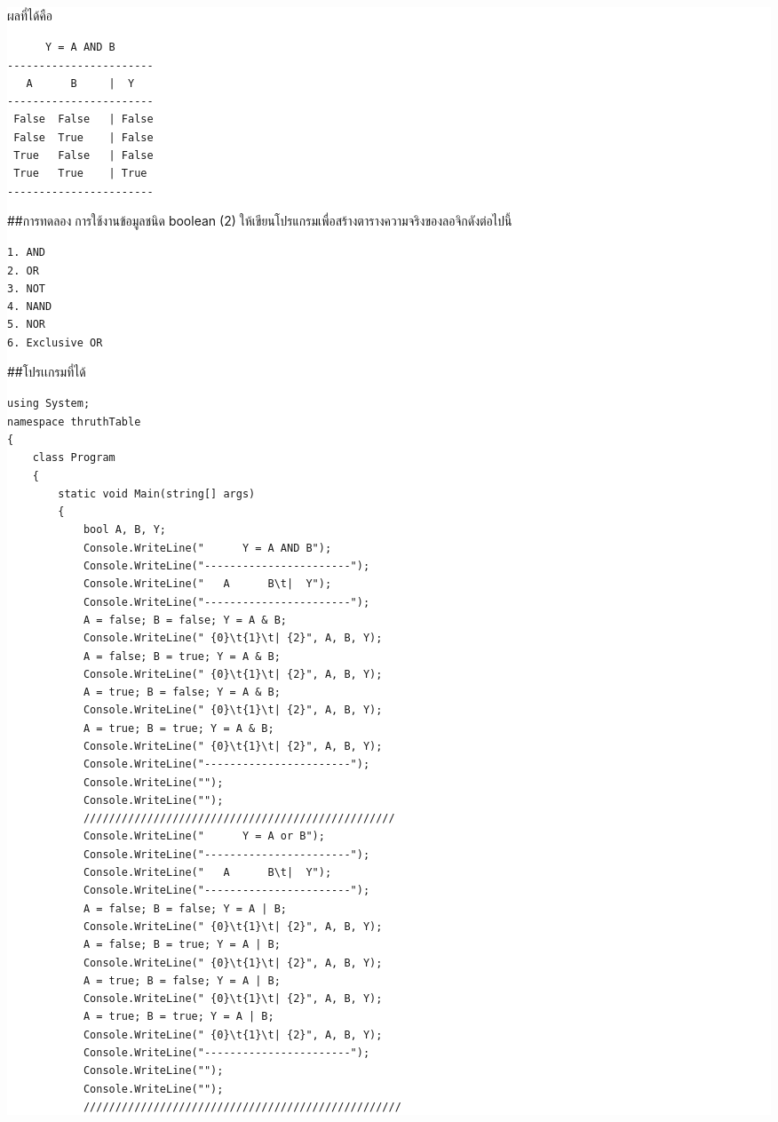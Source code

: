 ผลที่ได้คือ 
```
      Y = A AND B
-----------------------
   A      B     |  Y
-----------------------
 False  False   | False
 False  True    | False
 True   False   | False
 True   True    | True
-----------------------
```

##การทดลอง การใช้งานข้อมูลชนิด boolean (2)
ให้เขียนโปรแกรมเพื่อสร้างตารางความจริงของลอจิกดังต่อไปนี้
```
1. AND
2. OR
3. NOT
4. NAND
5. NOR
6. Exclusive OR
```
##โปรเเกรมที่ได้
```
using System;
namespace thruthTable
{
    class Program
    {
        static void Main(string[] args)
        {
            bool A, B, Y;
            Console.WriteLine("      Y = A AND B");
            Console.WriteLine("-----------------------");
            Console.WriteLine("   A      B\t|  Y");
            Console.WriteLine("-----------------------");
            A = false; B = false; Y = A & B;
            Console.WriteLine(" {0}\t{1}\t| {2}", A, B, Y);
            A = false; B = true; Y = A & B;
            Console.WriteLine(" {0}\t{1}\t| {2}", A, B, Y);
            A = true; B = false; Y = A & B;
            Console.WriteLine(" {0}\t{1}\t| {2}", A, B, Y);
            A = true; B = true; Y = A & B;
            Console.WriteLine(" {0}\t{1}\t| {2}", A, B, Y);
            Console.WriteLine("-----------------------");
            Console.WriteLine("");
            Console.WriteLine("");
            /////////////////////////////////////////////////
            Console.WriteLine("      Y = A or B");
            Console.WriteLine("-----------------------");
            Console.WriteLine("   A      B\t|  Y");
            Console.WriteLine("-----------------------");
            A = false; B = false; Y = A | B;
            Console.WriteLine(" {0}\t{1}\t| {2}", A, B, Y);
            A = false; B = true; Y = A | B;
            Console.WriteLine(" {0}\t{1}\t| {2}", A, B, Y);
            A = true; B = false; Y = A | B;
            Console.WriteLine(" {0}\t{1}\t| {2}", A, B, Y);
            A = true; B = true; Y = A | B;
            Console.WriteLine(" {0}\t{1}\t| {2}", A, B, Y);
            Console.WriteLine("-----------------------");
            Console.WriteLine("");
            Console.WriteLine("");
            //////////////////////////////////////////////////
```